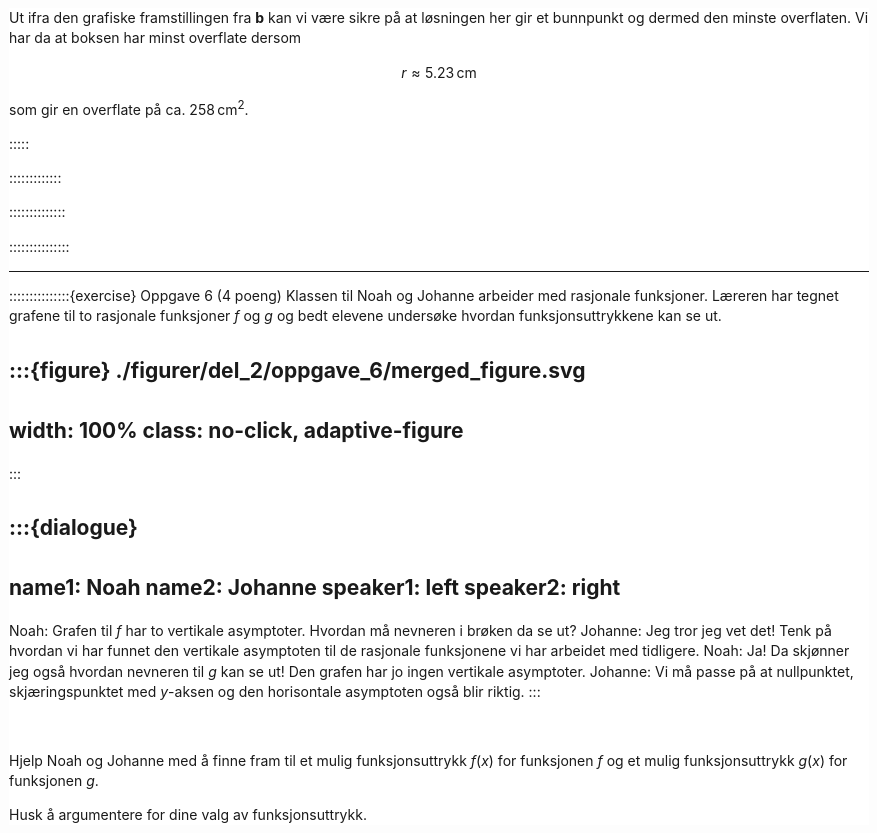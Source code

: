 Ut ifra den grafiske framstillingen fra **b** kan vi være sikre på at løsningen her gir et bunnpunkt og dermed den minste overflaten. Vi har da at boksen har minst overflate dersom 

$$
r \approx 5.23 \, \mathrm{cm}
$$

som gir en overflate på ca. $258 \, \mathrm{cm}^2$.



:::::

:::::::::::::

::::::::::::::




:::::::::::::::


---


:::::::::::::::{exercise} Oppgave 6 (4 poeng)
Klassen til Noah og Johanne arbeider med rasjonale funksjoner. Læreren har tegnet grafene til to rasjonale funksjoner $f$ og $g$ og bedt elevene undersøke hvordan funksjonsuttrykkene kan se ut.

:::{figure} ./figurer/del_2/oppgave_6/merged_figure.svg
---
width: 100%
class: no-click, adaptive-figure
---
:::

:::{dialogue}
---
name1: Noah
name2: Johanne
speaker1: left
speaker2: right
---
Noah: Grafen til $f$ har to vertikale asymptoter. Hvordan må nevneren i brøken da se ut?
Johanne: Jeg tror jeg vet det! Tenk på hvordan vi har funnet den vertikale asymptoten til de rasjonale funksjonene vi har arbeidet med tidligere.
Noah: Ja! Da skjønner jeg også hvordan nevneren til $g$ kan se ut! Den grafen har jo ingen vertikale asymptoter.
Johanne: Vi må passe på at nullpunktet, skjæringspunktet med $y$-aksen og den horisontale asymptoten også blir riktig.
:::

<br>

Hjelp Noah og Johanne med å finne fram til et mulig funksjonsuttrykk $f(x)$ for funksjonen $f$ og et mulig funksjonsuttrykk $g(x)$ for funksjonen $g$. 

Husk å argumentere for dine valg av funksjonsuttrykk.
